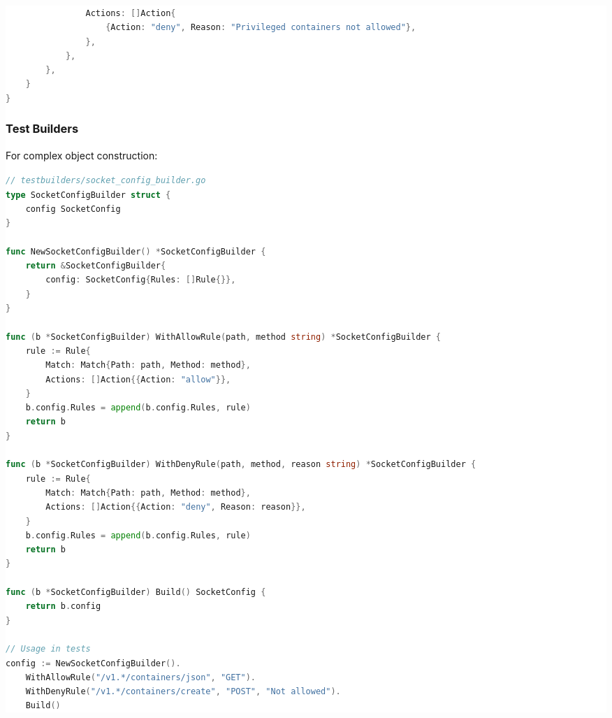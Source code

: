 ```go
                Actions: []Action{
                    {Action: "deny", Reason: "Privileged containers not allowed"},
                },
            },
        },
    }
}
```

### Test Builders
For complex object construction:

```go
// testbuilders/socket_config_builder.go
type SocketConfigBuilder struct {
    config SocketConfig
}

func NewSocketConfigBuilder() *SocketConfigBuilder {
    return &SocketConfigBuilder{
        config: SocketConfig{Rules: []Rule{}},
    }
}

func (b *SocketConfigBuilder) WithAllowRule(path, method string) *SocketConfigBuilder {
    rule := Rule{
        Match: Match{Path: path, Method: method},
        Actions: []Action{{Action: "allow"}},
    }
    b.config.Rules = append(b.config.Rules, rule)
    return b
}

func (b *SocketConfigBuilder) WithDenyRule(path, method, reason string) *SocketConfigBuilder {
    rule := Rule{
        Match: Match{Path: path, Method: method},
        Actions: []Action{{Action: "deny", Reason: reason}},
    }
    b.config.Rules = append(b.config.Rules, rule)
    return b
}

func (b *SocketConfigBuilder) Build() SocketConfig {
    return b.config
}

// Usage in tests
config := NewSocketConfigBuilder().
    WithAllowRule("/v1.*/containers/json", "GET").
    WithDenyRule("/v1.*/containers/create", "POST", "Not allowed").
    Build()
```

